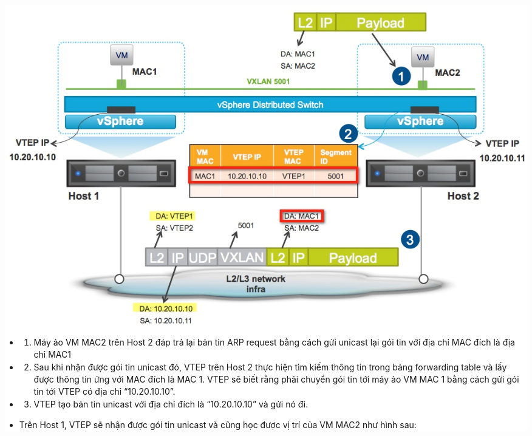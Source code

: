    ![img](./images/2.9.png)

   - 1) Máy ảo VM MAC2 trên Host 2 đáp trả lại bản tin ARP request bằng cách gửi unicast lại gói tin với địa chỉ MAC đích là địa chỉ MAC1

   - 2) Sau khi nhận được gói tin unicast đó, VTEP trên Host 2 thực hiện tìm kiếm thông tin trong bảng forwarding table và lấy được thông tin ứng với MAC đích là MAC 1. VTEP sẽ biết rằng phải chuyển gói tin tới máy ảo VM MAC 1 bằng cách gửi gói tin tới VTEP có địa chỉ “10.20.10.10”.

   - 3) VTEP tạo bản tin unicast với địa chỉ đích là  “10.20.10.10” và gửi nó đi. 

- Trên Host 1, VTEP sẽ nhận được gói tin unicast và cũng học được vị trí của VM MAC2 như hình sau: 
